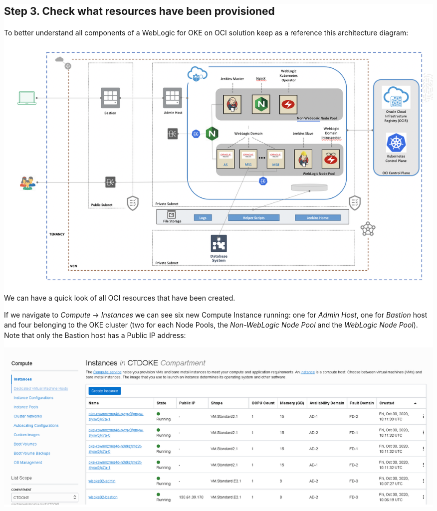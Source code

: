 
## Step 3. Check what resources have been provisioned

To better understand all components of a WebLogic for OKE on OCI solution keep as a reference this architecture diagram:

![](images/wlsforocionoke/image-200.png)



We can have a quick look of all OCI resources that have been created.

If we navigate to *Compute* -> *Instances* we can see six new Compute Instance running: one for *Admin Host*, one for *Bastion* host and four belonging to the OKE cluster (two for each Node Pools, the *Non-WebLogic Node Pool* and the *WebLogic Node Pool*). Note that only the Bastion host has a Public IP address:

![](images/wlsforocionoke/image-230.png)
